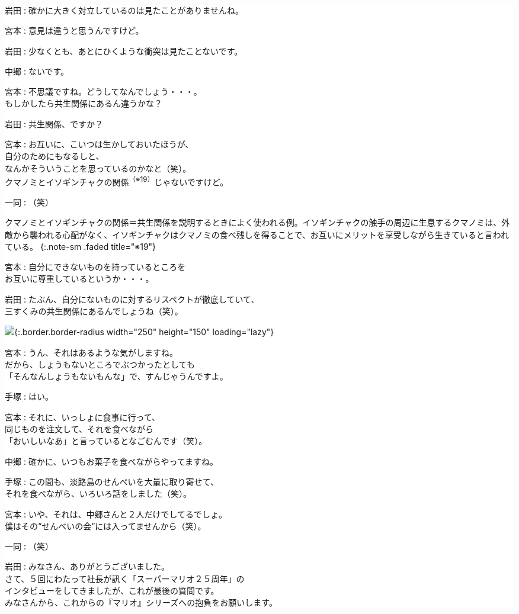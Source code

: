 岩田
: 確かに大きく対立しているのは見たことがありませんね。

宮本
: 意見は違うと思うんですけど。

岩田
: 少なくとも、あとにひくような衝突は見たことないです。

中郷
: ないです。

宮本
: 不思議ですね。どうしてなんでしょう・・・。<br>もしかしたら共生関係にあるん違うかな？

岩田
: 共生関係、ですか？

宮本
: お互いに、こいつは生かしておいたほうが、<br>自分のためにもなるしと、<br>なんかそういうことを思っているのかなと（笑）。<br>クマノミとイソギンチャクの関係<sup>（※19）</sup>じゃないですけど。

一同
: （笑）

クマノミとイソギンチャクの関係＝共生関係を説明するときによく使われる例。イソギンチャクの触手の周辺に生息するクマノミは、外敵から襲われる心配がなく、イソギンチャクはクマノミの食べ残しを得ることで、お互いにメリットを享受しながら生きていると言われている。
{:.note-sm .faded title="※19"}

宮本
: 自分にできないものを持っているところを<br>お互いに尊重しているというか・・・。

岩田
: たぶん、自分にないものに対するリスペクトが徹底していて、<br>三すくみの共生関係にあるんでしょうね（笑）。

![](/others/interviews/jp/etc/mario25th/vol1/img/photo21.jpg){:.border.border-radius width="250" height="150" loading="lazy"}

宮本
: うん、それはあるような気がしますね。<br>だから、しょうもないところでぶつかったとしても<br>「そんなんしょうもないもんな」で、すんじゃうんですよ。

手塚
: はい。

宮本
: それに、いっしょに食事に行って、<br>同じものを注文して、それを食べながら<br>「おいしいなあ」と言っているとなごむんです（笑）。

中郷
: 確かに、いつもお菓子を食べながらやってますね。

手塚
: この間も、淡路島のせんべいを大量に取り寄せて、<br>それを食べながら、いろいろ話をしました（笑）。

宮本
: いや、それは、中郷さんと２人だけでしてるでしょ。<br>僕はその“せんべいの会”には入ってませんから（笑）。

一同
: （笑）

岩田
: みなさん、ありがとうございました。<br>さて、５回にわたって社長が訊く「スーパーマリオ２５周年」の<br>インタビューをしてきましたが、これが最後の質問です。<br>みなさんから、これからの『マリオ』シリーズへの抱負をお願いします。
